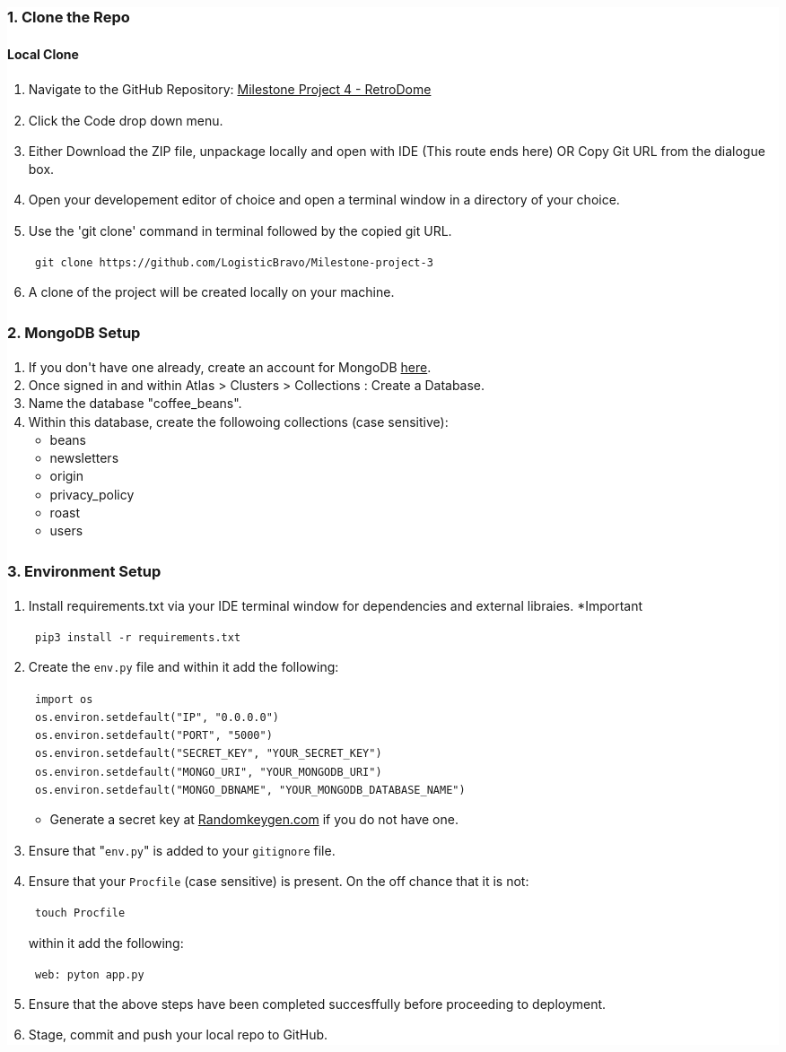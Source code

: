 ### 1. Clone the Repo
#### Local Clone
1. Navigate to the GitHub Repository: [Milestone Project 4 - RetroDome ](https://github.com/LogisticBravo/Milestone-project-3)
2. Click the Code drop down menu.
3. Either Download the ZIP file, unpackage locally and open with IDE (This route ends here) OR Copy Git URL from the dialogue box.
4. Open your developement editor of choice and open a terminal window in a directory of your choice.
5. Use the 'git clone' command in terminal followed by the copied git URL.    

        git clone https://github.com/LogisticBravo/Milestone-project-3
6. A clone of the project will be created locally on your machine.

### 2. MongoDB Setup
1. If you don't have one already, create an account for MongoDB [here](https://www.mongodb.com/try).
2. Once signed in and within Atlas > Clusters > Collections : Create a Database.
3. Name the database "coffee_beans".
4. Within this database, create the followoing collections (case sensitive):    
    - beans
    - newsletters
    - origin
    - privacy_policy
    - roast
    - users

### 3. Environment Setup
1. Install requirements.txt via your IDE terminal window for dependencies and external libraies. *Important 

        pip3 install -r requirements.txt 

2. Create the `env.py` file and within it add the following:    

        import os 
        os.environ.setdefault("IP", "0.0.0.0")     
        os.environ.setdefault("PORT", "5000")     
        os.environ.setdefault("SECRET_KEY", "YOUR_SECRET_KEY")   
        os.environ.setdefault("MONGO_URI", "YOUR_MONGODB_URI")    
        os.environ.setdefault("MONGO_DBNAME", "YOUR_MONGODB_DATABASE_NAME")

    - Generate a secret key at [Randomkeygen.com](https://randomkeygen.com/) if you do not have one.    
3. Ensure that  "`env.py`" is added to your `gitignore` file. 
4. Ensure that your `Procfile` (case sensitive) is present. On the off chance that it is not:

        touch Procfile
    within it add the following:

        web: pyton app.py
5. Ensure that the above steps have been completed succesffully before proceeding to deployment. 
6. Stage, commit and push your local repo to GitHub.
